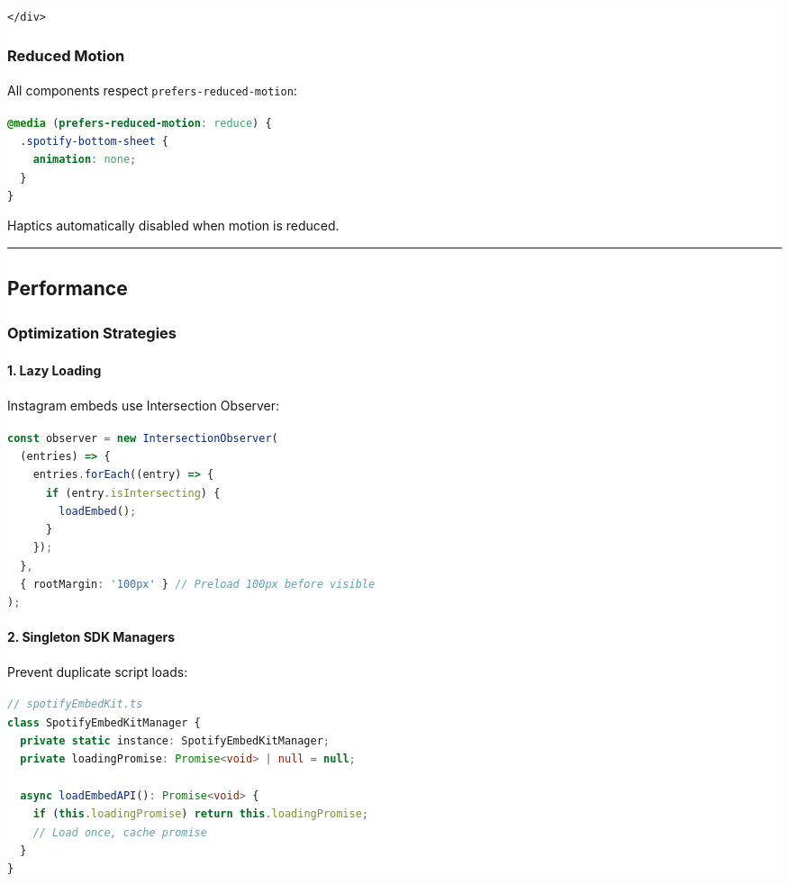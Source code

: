 ```tsx
</div>
```

### Reduced Motion

All components respect `prefers-reduced-motion`:

```css
@media (prefers-reduced-motion: reduce) {
  .spotify-bottom-sheet {
    animation: none;
  }
}
```

Haptics automatically disabled when motion is reduced.

---

## Performance

### Optimization Strategies

#### 1. Lazy Loading

Instagram embeds use Intersection Observer:

```typescript
const observer = new IntersectionObserver(
  (entries) => {
    entries.forEach((entry) => {
      if (entry.isIntersecting) {
        loadEmbed();
      }
    });
  },
  { rootMargin: '100px' } // Preload 100px before visible
);
```

#### 2. Singleton SDK Managers

Prevent duplicate script loads:

```typescript
// spotifyEmbedKit.ts
class SpotifyEmbedKitManager {
  private static instance: SpotifyEmbedKitManager;
  private loadingPromise: Promise<void> | null = null;

  async loadEmbedAPI(): Promise<void> {
    if (this.loadingPromise) return this.loadingPromise;
    // Load once, cache promise
  }
}
```
